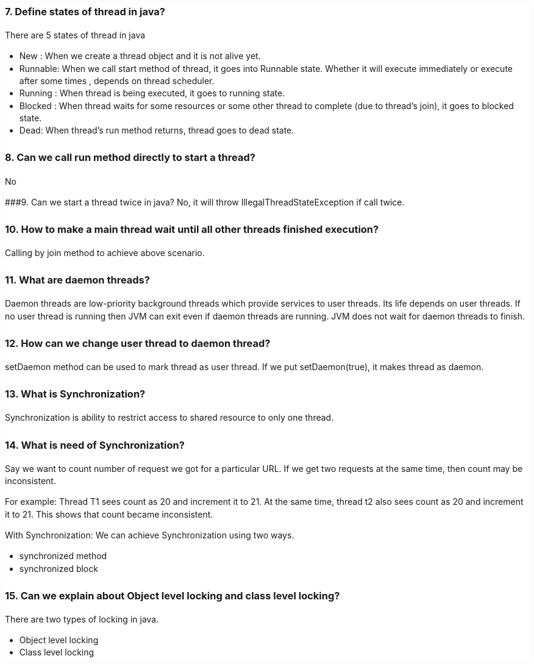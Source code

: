 ### 7. Define states of thread in java?
There are 5 states of thread in java
- New : When we create a thread object and it is not alive yet.
- Runnable:  When we call start method of thread, it goes into Runnable state. Whether it will execute immediately or execute after some times , depends on thread scheduler.
- Running : When thread is being executed, it goes to running state.
- Blocked : When thread waits for some resources or some other thread to complete (due to thread’s join), it goes to blocked state.
- Dead: When thread’s run method returns, thread goes to dead state.

### 8. Can we call run method directly to start a thread?
No

###9. Can we start a thread twice in java?
No, it will throw IllegalThreadStateException if call twice.

### 10. How to make a main thread wait until all other threads finished execution? 
Calling by join method to achieve above scenario.

### 11. What are daemon threads?
Daemon threads are low-priority background threads which provide services to user threads. Its life depends on user threads. 
If no user thread is running then JVM can exit even if daemon threads are running. JVM does not wait for daemon threads to finish.

### 12. How can we change user thread to daemon thread?
setDaemon method can be used to mark thread as user thread. If we put setDaemon(true), it makes thread as daemon.

### 13. What is Synchronization?
Synchronization is ability to restrict access to shared resource to only one thread.

### 14. What is need of Synchronization?
Say we want to count number of request we got for a particular URL. If we get two requests at the same time, then count may be inconsistent.

For example:
Thread T1 sees count as 20 and increment it to 21. At the same time, thread t2 also sees count as 20 and increment it to 21. This shows that count became inconsistent.

With Synchronization:
We can achieve Synchronization using two ways.
- synchronized method
- synchronized block

### 15. Can we explain about Object level locking and class level locking?
There are two types of locking in java.
- Object level locking
- Class level locking
